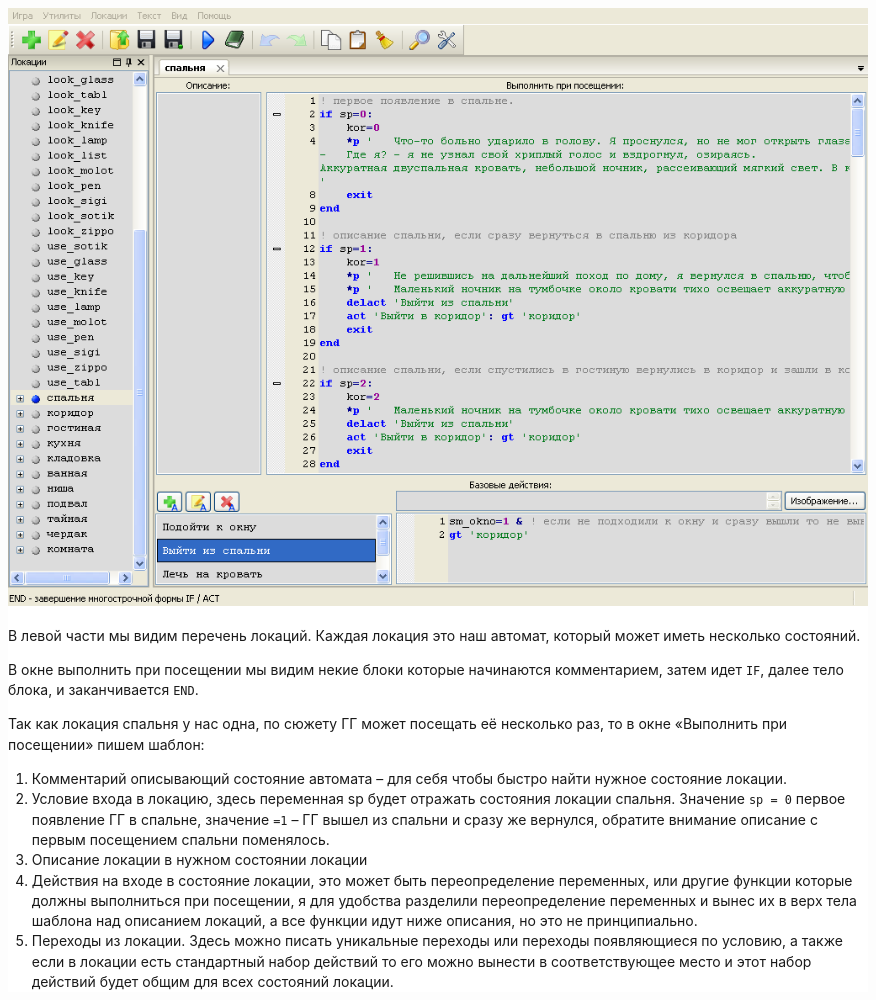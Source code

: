 ![красный](red.png)

В левой части мы видим перечень локаций. Каждая локация это наш автомат, который может иметь несколько состояний.

В окне выполнить при посещении мы видим некие блоки которые начинаются комментарием, затем идет `IF`, далее тело блока, и заканчивается `END`.

Так как локация спальня у нас одна, по сюжету ГГ может посещать её несколько раз, то в окне «Выполнить при посещении» пишем шаблон:

1. Комментарий описывающий состояние автомата – для себя чтобы быстро найти нужное состояние локации.
2. Условие входа в локацию, здесь переменная sp будет отражать состояния локации спальня. Значение `sp = 0` первое появление ГГ в спальне, значение `=1` – ГГ вышел из спальни и сразу же вернулся, обратите внимание описание с первым посещением спальни поменялось.
3. Описание локации в нужном состоянии локации
4. Действия на входе в состояние локации, это может быть переопределение переменных, или другие функции которые должны выполниться при посещении, я для удобства разделили переопределение переменных и вынес их в верх тела шаблона над описанием локаций, а все функции идут ниже описания, но это не принципиально.
5. Переходы из локации. Здесь можно писать уникальные переходы или переходы появляющиеся по условию, а также если в локации есть стандартный набор действий то его можно вынести в соответствующее место и этот набор действий будет общим для всех состояний локации.
